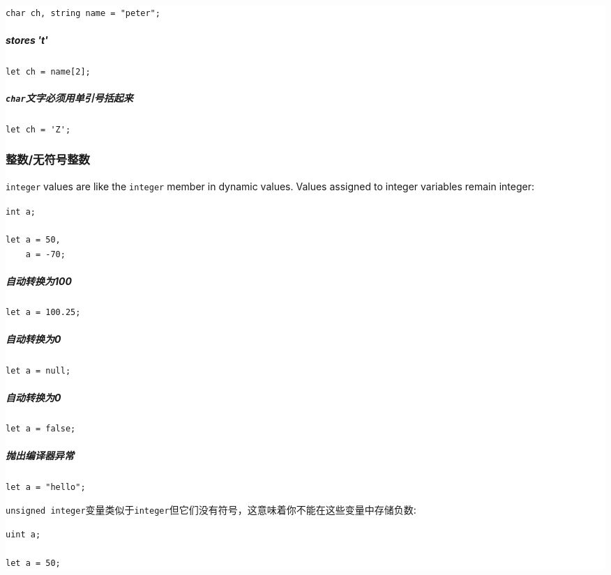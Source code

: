 ```zephir
char ch, string name = "peter";
```

##### stores 't'

```zephir
let ch = name[2];
```

##### `char`文字必须用单引号括起来

```zephir
let ch = 'Z';
```

<a name='static-types-integer-unsigned'></a>

### 整数/无符号整数
`integer` values are like the `integer` member in dynamic values. Values assigned to integer variables remain integer:

```zephir
int a;

let a = 50,
    a = -70;
```

##### 自动转换为100

```zephir
let a = 100.25;
```

##### 自动转换为0

```zephir
let a = null;
```

##### 自动转换为0

```zephir
let a = false;
```

##### 抛出编译器异常

```zephir
let a = "hello";
```

`unsigned integer`变量类似于`integer`但它们没有符号，这意味着你不能在这些变量中存储负数:

```zephir
uint a;

let a = 50;
```

